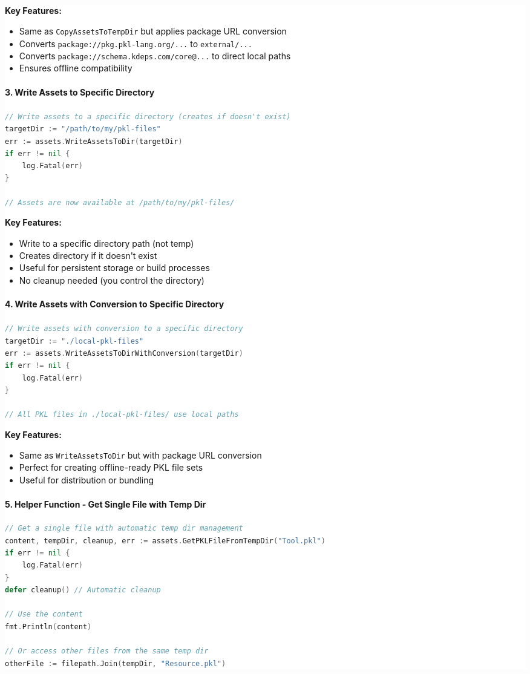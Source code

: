 **Key Features:**
- Same as `CopyAssetsToTempDir` but applies package URL conversion
- Converts `package://pkg.pkl-lang.org/...` to `external/...`
- Converts `package://schema.kdeps.com/core@...` to direct local paths
- Ensures offline compatibility

#### 3. Write Assets to Specific Directory
```go
// Write assets to a specific directory (creates if doesn't exist)
targetDir := "/path/to/my/pkl-files"
err := assets.WriteAssetsToDir(targetDir)
if err != nil {
    log.Fatal(err)
}

// Assets are now available at /path/to/my/pkl-files/
```

**Key Features:**
- Write to a specific directory path (not temp)
- Creates directory if it doesn't exist
- Useful for persistent storage or build processes
- No cleanup needed (you control the directory)

#### 4. Write Assets with Conversion to Specific Directory
```go
// Write assets with conversion to a specific directory
targetDir := "./local-pkl-files"
err := assets.WriteAssetsToDirWithConversion(targetDir)
if err != nil {
    log.Fatal(err)
}

// All PKL files in ./local-pkl-files/ use local paths
```

**Key Features:**
- Same as `WriteAssetsToDir` but with package URL conversion
- Perfect for creating offline-ready PKL file sets
- Useful for distribution or bundling

#### 5. Helper Function - Get Single File with Temp Dir
```go
// Get a single file with automatic temp dir management
content, tempDir, cleanup, err := assets.GetPKLFileFromTempDir("Tool.pkl")
if err != nil {
    log.Fatal(err)
}
defer cleanup() // Automatic cleanup

// Use the content
fmt.Println(content)

// Or access other files from the same temp dir
otherFile := filepath.Join(tempDir, "Resource.pkl")
```
